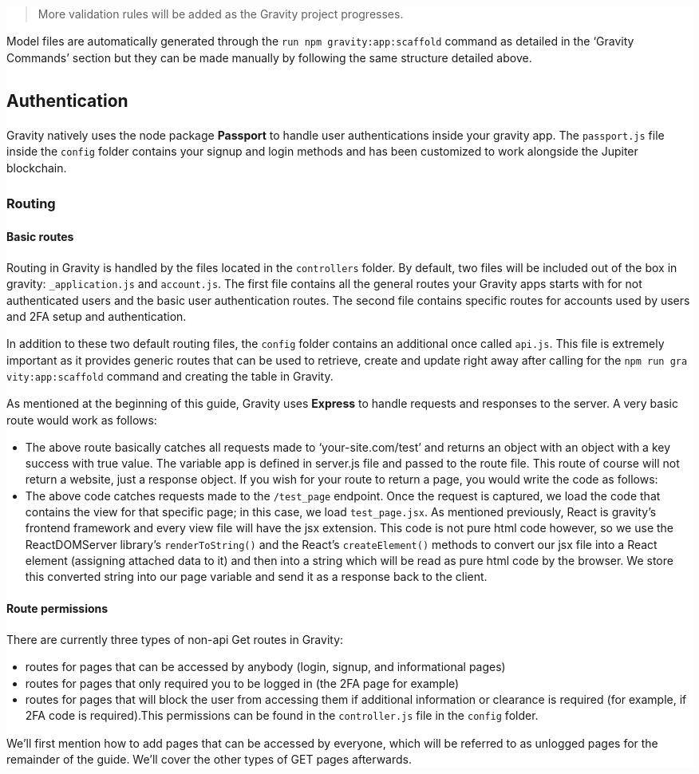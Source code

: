 > More validation rules will be added as the Gravity project progresses.
	
Model files are automatically generated through the `run npm gravity:app:scaffold` command as detailed in the ‘Gravity Commands’ section but they can be made manually by following the same structure detailed above.

## Authentication
Gravity natively uses the node package **Passport** to handle user authentications inside your gravity app. The `passport.js` file inside the `config` folder contains your signup and login methods and has been customized to work alongside the Jupiter blockchain.

### Routing
#### **Basic routes**
	
Routing in Gravity is handled by the files located in the `controllers` folder. By default, two files will be included out of the box in gravity: `_application.js` and `account.js`. The first file contains all the general routes your Gravity apps starts with for not authenticated users and the basic user authentication routes. The second file contains specific routes for accounts used by users and 2FA setup and authentication. 

In addition to these two default routing files, the `config` folder contains an additional once called `api.js`. This file is extremely important as it provides generic routes that can be used to retrieve, create and update right away after calling for the `npm run gravity:app:scaffold` command and creating the table in Gravity.

As mentioned at the beginning of this guide, Gravity uses **Express** to handle requests and responses to the server. A very basic route would work as follows:

* The above route basically catches all requests made to ‘your-site.com/test’ and returns an object with an object with a key success with true value. The variable app is defined in server.js file and passed to the route file. This route of course will not return a website, just a response object. If you wish for your route to return a page, you would write the code as follows:
* The above code catches requests made to the `/test_page` endpoint. Once the request is captured, we load the code that contains the view for that specific page; in this case, we load `test_page.jsx`. As mentioned previously, React is gravity’s frontend framework and every view file will have the jsx extension. This code is not pure html code however,  so we use the ReactDOMServer library’s `renderToString()` and the React’s `createElement()` methods to convert our jsx file into a React element (assigning attached data to it) and then into a string which will be read as pure html code by the browser. We store this converted string into our page variable and send it as a response back to the client. 


#### **Route permissions**
There are currently three types of non-api Get routes in Gravity:
* routes for pages that can be accessed by anybody (login, signup, and informational pages)
* routes for pages that only required you to be logged in (the 2FA page for example)
* routes for pages that will block the user from accessing them if additional information or clearance is required (for example, if 2FA code is required).This permissions can be found in the `controller.js` file in the `config` folder.

We’ll first mention how to add pages that can be accessed by everyone, which will be referred to as unlogged pages for the remainder of the guide. We’ll cover the other types of GET pages afterwards. 

